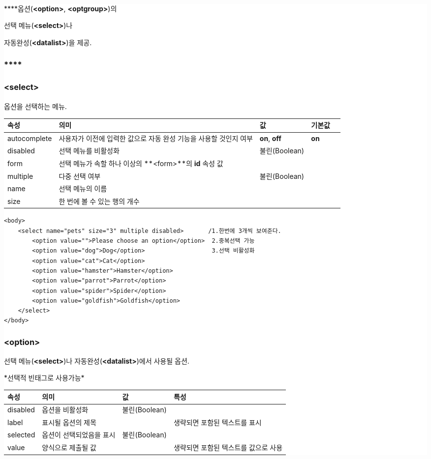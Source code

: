  ****옵션\(**&lt;option&gt;**, **&lt;optgroup&gt;**\)의

 선택 메뉴\(**&lt;select&gt;**\)나

 자동완성\(**&lt;datalist&gt;**\)을 제공.

### \*\*\*\*

### **&lt;select&gt;**

옵션을 선택하는 메뉴.

| **속성** | **의미** | **값** | **기본값** |  |
| :--- | :--- | :--- | :--- | :--- |
| autocomplete | 사용자가 이전에 입력한 값으로 자동 완성 기능을 사용할 것인지 여부 | **on**, **off** | **on** |  |
| disabled | 선택 메뉴를 비활성화 | 불린\(Boolean\) |  |  |
| form | 선택 메뉴가 속할 하나 이상의 **&lt;form&gt;**의 **id** 속성 값 |  |  |  |
| multiple | 다중 선택 여부 | 불린\(Boolean\) |  |  |
| name | 선택 메뉴의 이름 |  |  |  |
| size | 한 번에 볼 수 있는 행의 개수 |  |  |  |

```markup
<body>
    <select name="pets" size="3" multiple disabled>       /1.한번에 3개씩 보여준다.
        <option value="">Please choose an option</option>  2.중복선택 가능
        <option value="dog">Dog</option>                   3.선택 비활성화
        <option value="cat">Cat</option>
        <option value="hamster">Hamster</option>
        <option value="parrot">Parrot</option>
        <option value="spider">Spider</option>
        <option value="goldfish">Goldfish</option>
    </select>
</body>
```



### **&lt;option&gt;**

선택 메뉴\(**&lt;select&gt;**\)나 자동완성\(**&lt;datalist&gt;**\)에서 사용될 옵션.

\*선택적 빈태그로 사용가능\*

| **속성** | **의미** | **값** | **특성** |
| :--- | :--- | :--- | :--- |
| disabled | 옵션을 비활성화 | 불린\(Boolean\) |  |
| label | 표시될 옵션의 제목 |  | 생략되면 포함된 텍스트를 표시 |
| selected | 옵션이 선택되었음을 표시 | 불린\(Boolean\) |  |
| value | 양식으로 제출될 값 |  | 생략되면 포함된 텍스트를 값으로 사용 |
